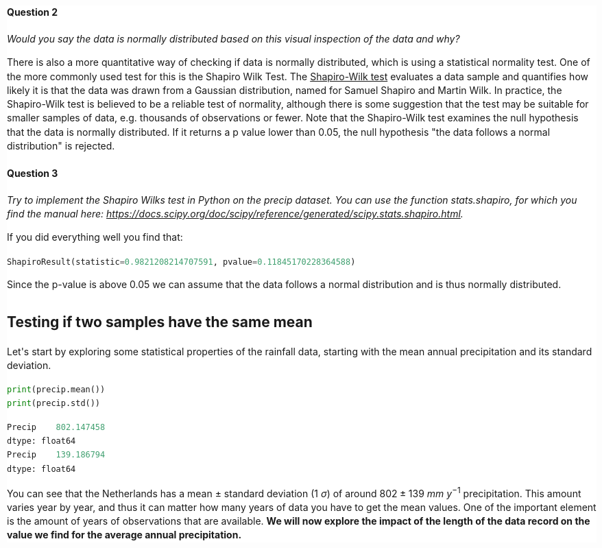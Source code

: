 #### Question 2

*Would you say the data is normally distributed based on this visual
inspection of the data and why?*

There is also a more quantitative way of checking if data is normally
distributed, which is using a statistical normality test. One of the
more commonly used test for this is the Shapiro Wilk Test. The
[Shapiro-Wilk test](https://en.wikipedia.org/wiki/Shapiro–Wilk_test)
evaluates a data sample and quantifies how likely it is that the data
was drawn from a Gaussian distribution, named for Samuel Shapiro and
Martin Wilk. In practice, the Shapiro-Wilk test is believed to be a
reliable test of normality, although there is some suggestion that the
test may be suitable for smaller samples of data, e.g. thousands of
observations or fewer. Note that the Shapiro-Wilk test examines the null
hypothesis that the data is normally distributed. If it returns a p
value lower than 0.05, the null hypothesis "the data follows a normal
distribution" is rejected.

#### Question 3

*Try to implement the Shapiro Wilks test in Python on the precip
dataset. You can use the function stats.shapiro, for which you find the
manual here:
<https://docs.scipy.org/doc/scipy/reference/generated/scipy.stats.shapiro.html>.*

If you did everything well you find that:

``` python
ShapiroResult(statistic=0.9821208214707591, pvalue=0.11845170228364588)
```

Since the p-value is above 0.05 we can assume that the data follows a
normal distribution and is thus normally distributed.

## Testing if two samples have the same mean

Let's start by exploring some statistical properties of the rainfall
data, starting with the mean annual precipitation and its standard
deviation.

``` python
print(precip.mean())
print(precip.std())
```

``` python
Precip    802.147458
dtype: float64
Precip    139.186794
dtype: float64
```

You can see that the Netherlands has a mean $\pm$ standard deviation (1
$\sigma$) of around $802\pm139~mm~y^{-1}$ precipitation. This amount
varies year by year, and thus it can matter how many years of data you
have to get the mean values. One of the important element is the amount
of years of observations that are available. **We will now explore the
impact of the length of the data record on the value we find for the
average annual precipitation.**
